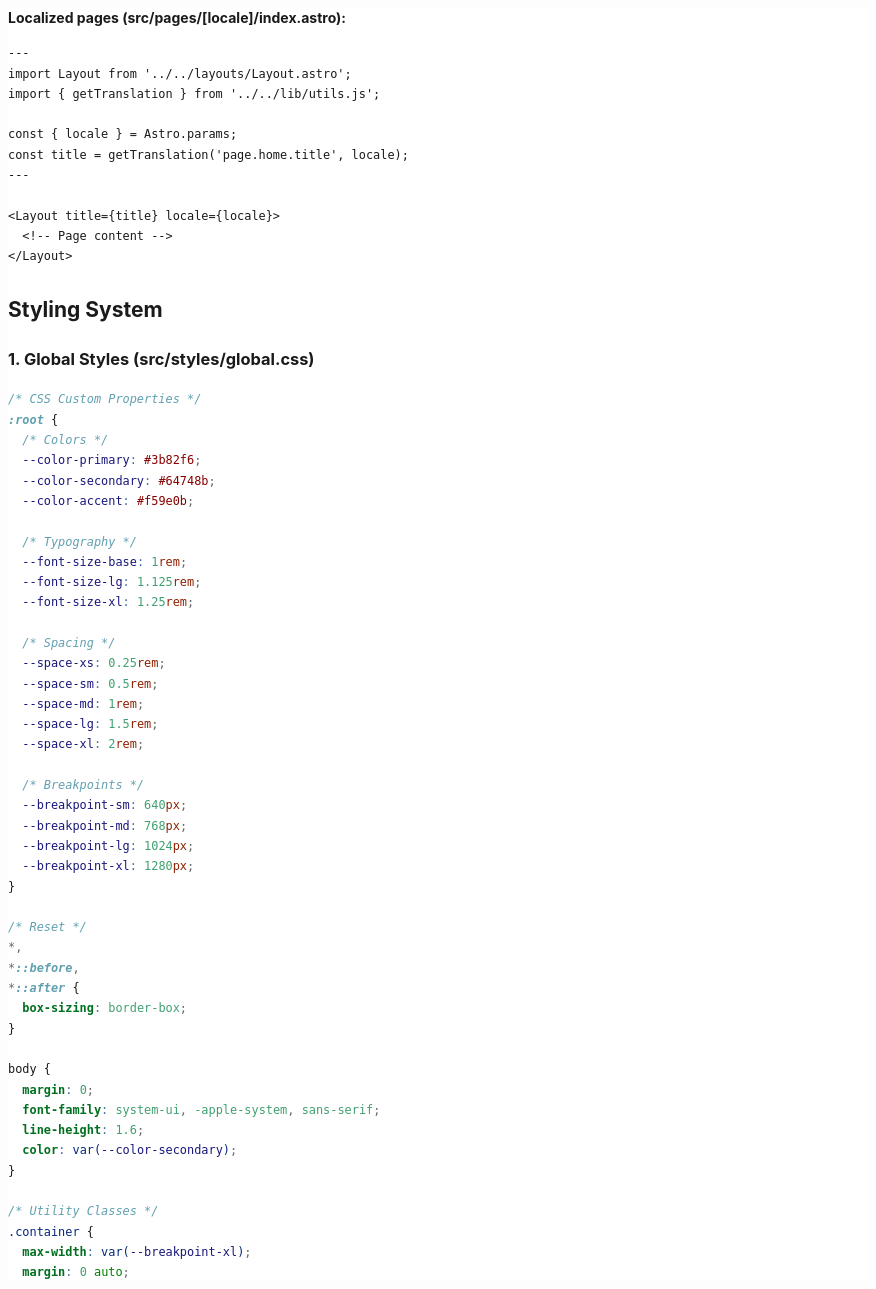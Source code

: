 **Localized pages (src/pages/[locale]/index.astro):**
```astro
---
import Layout from '../../layouts/Layout.astro';
import { getTranslation } from '../../lib/utils.js';

const { locale } = Astro.params;
const title = getTranslation('page.home.title', locale);
---

<Layout title={title} locale={locale}>
  <!-- Page content -->
</Layout>
```

## Styling System

### 1. Global Styles (src/styles/global.css)

```css
/* CSS Custom Properties */
:root {
  /* Colors */
  --color-primary: #3b82f6;
  --color-secondary: #64748b;
  --color-accent: #f59e0b;
  
  /* Typography */
  --font-size-base: 1rem;
  --font-size-lg: 1.125rem;
  --font-size-xl: 1.25rem;
  
  /* Spacing */
  --space-xs: 0.25rem;
  --space-sm: 0.5rem;
  --space-md: 1rem;
  --space-lg: 1.5rem;
  --space-xl: 2rem;
  
  /* Breakpoints */
  --breakpoint-sm: 640px;
  --breakpoint-md: 768px;
  --breakpoint-lg: 1024px;
  --breakpoint-xl: 1280px;
}

/* Reset */
*,
*::before,
*::after {
  box-sizing: border-box;
}

body {
  margin: 0;
  font-family: system-ui, -apple-system, sans-serif;
  line-height: 1.6;
  color: var(--color-secondary);
}

/* Utility Classes */
.container {
  max-width: var(--breakpoint-xl);
  margin: 0 auto;
```
